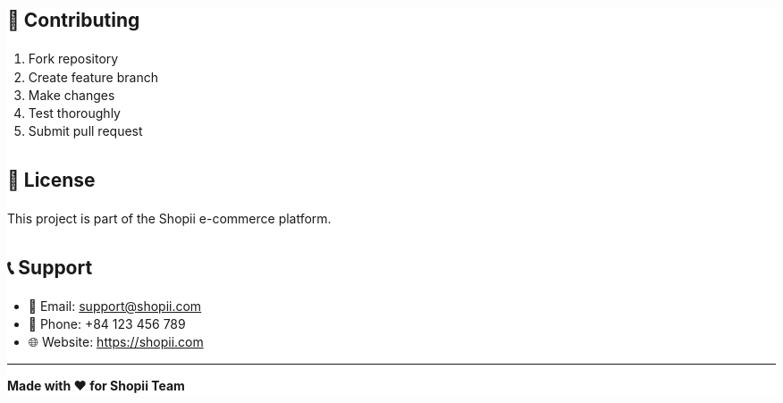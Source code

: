 ## 🤝 Contributing

1. Fork repository
2. Create feature branch
3. Make changes
4. Test thoroughly
5. Submit pull request

## 📄 License

This project is part of the Shopii e-commerce platform.

## 📞 Support

- 📧 Email: support@shopii.com
- 📱 Phone: +84 123 456 789
- 🌐 Website: https://shopii.com

---

**Made with ❤️ for Shopii Team**
